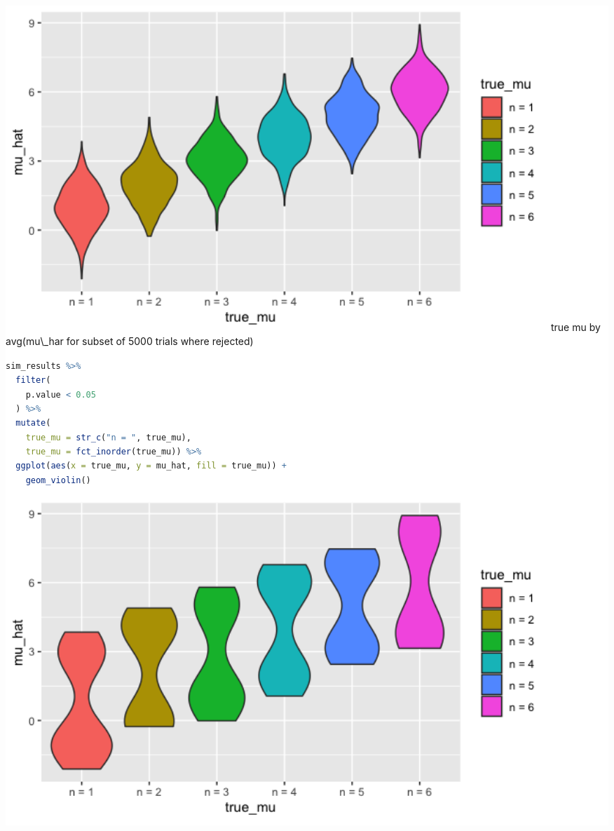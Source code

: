 <img src="p8105_hw5_vd2392_files/figure-gfm/unnamed-chunk-15-1.png" width="90%" />
true mu by avg(mu\_har for subset of 5000 trials where rejected)

``` r
sim_results %>% 
  filter(
    p.value < 0.05
  ) %>% 
  mutate(
    true_mu = str_c("n = ", true_mu),
    true_mu = fct_inorder(true_mu)) %>% 
  ggplot(aes(x = true_mu, y = mu_hat, fill = true_mu)) + 
    geom_violin()
```

<img src="p8105_hw5_vd2392_files/figure-gfm/unnamed-chunk-16-1.png" width="90%" />
